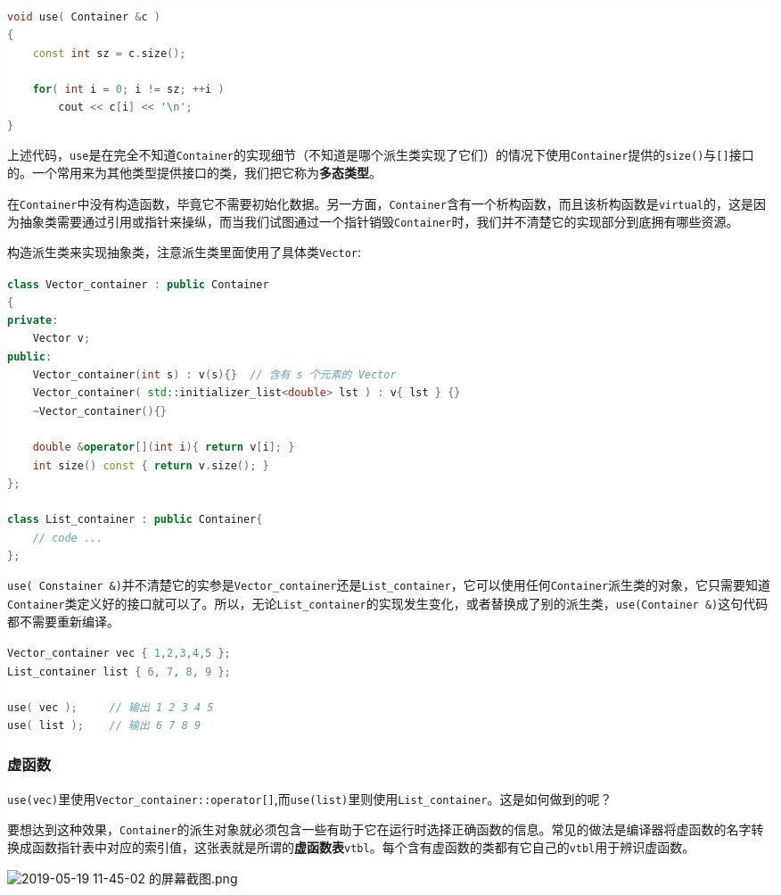 ```c++
void use( Container &c )
{
    const int sz = c.size();

    for( int i = 0; i != sz; ++i )
        cout << c[i] << '\n';
}
```

上述代码，`use`是在完全不知道`Container`的实现细节（不知道是哪个派生类实现了它们）的情况下使用`Container`提供的`size()`与`[]`接口的。一个常用来为其他类型提供接口的类，我们把它称为**多态类型**。

在`Container`中没有构造函数，毕竟它不需要初始化数据。另一方面，`Container`含有一个析构函数，而且该析构函数是`virtual`的，这是因为抽象类需要通过引用或指针来操纵，而当我们试图通过一个指针销毁`Container`时，我们并不清楚它的实现部分到底拥有哪些资源。

构造派生类来实现抽象类，注意派生类里面使用了具体类`Vector`:

```c++
class Vector_container : public Container
{
private:
    Vector v;
public:
    Vector_container(int s) : v(s){}  // 含有 s 个元素的 Vector
    Vector_container( std::initializer_list<double> lst ) : v{ lst } {}
    ~Vector_container(){}

    double &operator[](int i){ return v[i]; }
    int size() const { return v.size(); }
};

class List_container : public Container{
    // code ...
};
```

`use( Constainer &)`并不清楚它的实参是`Vector_container`还是`List_container`，它可以使用任何`Container`派生类的对象，它只需要知道`Container`类定义好的接口就可以了。所以，无论`List_container`的实现发生变化，或者替换成了别的派生类，`use(Container &)`这句代码都不需要重新编译。

```c++
Vector_container vec { 1,2,3,4,5 };
List_container list { 6, 7, 8, 9 };

use( vec );     // 输出 1 2 3 4 5
use( list );    // 输出 6 7 8 9
```

### 虚函数

`use(vec)`里使用`Vector_container::operator[]`,而`use(list)`里则使用`List_container`。这是如何做到的呢？

要想达到这种效果，`Container`的派生对象就必须包含一些有助于它在运行时选择正确函数的信息。常见的做法是编译器将虚函数的名字转换成函数指针表中对应的索引值，这张表就是所谓的**虚函数表**`vtbl`。每个含有虚函数的类都有它自己的`vtbl`用于辨识虚函数。

![2019-05-19 11-45-02 的屏幕截图.png](https://img.codekissyoung.com/2019/05/19/d7416228a1fa1e531a7c0731e61af0b6.png)
